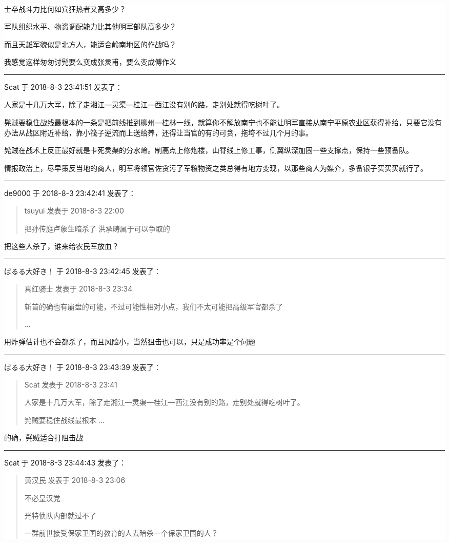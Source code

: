 士卒战斗力比何如宾狂热者又高多少？

军队组织水平、物资调配能力比其他明军部队高多少？

而且天雄军貌似是北方人，能适合岭南地区的作战吗？

我感觉这样匆匆讨髡要么变成张灵甫，要么变成傅作义

---

Scat 于 2018-8-3 23:41:51 发表了：

人家是十几万大军，除了走湘江—灵渠—桂江—西江没有别的路，走别处就得吃树叶了。

髡贼要稳住战线最根本的一条是把前线推到柳州—桂林一线，就算你不解放南宁也不能让明军直接从南宁平原农业区获得补给，只要它没有办法从战区附近补给，靠小筏子逆流而上送给养，还得让当官的有的可贪，拖垮不过几个月的事。

髡贼在战术上反正最好就是卡死灵渠的分水岭。制高点上修炮楼，山脊线上修工事，侧翼纵深加固一些支撑点，保持一些预备队。

情报政治上，尽早策反当地的商人，明军将领官佐贪污了军粮物资之类总得有地方变现，以那些商人为媒介，多备银子买买买就行了。

---

de9000 于 2018-8-3 23:42:41 发表了：

> tsuyui 发表于 2018-8-3 22:00
>
> 把孙传庭卢象生暗杀了 洪承畴属于可以争取的

把这些人杀了，谁来给农民军放血？

---

ぱるる大好き！ 于 2018-8-3 23:42:45 发表了：

> 真红骑士 发表于 2018-8-3 23:34
>
> 斩首的确也有崩盘的可能，不过可能性相对小点，我们不太可能把高级军官都杀了
>
> ...

用炸弹估计也不会都杀了，而且风险小，当然狙击也可以，只是成功率是个问题

---

ぱるる大好き！ 于 2018-8-3 23:43:39 发表了：

> Scat 发表于 2018-8-3 23:41
>
> 人家是十几万大军，除了走湘江—灵渠—桂江—西江没有别的路，走别处就得吃树叶了。
>
> 髡贼要稳住战线最根本 ...

的确，髡贼适合打阻击战

---

Scat 于 2018-8-3 23:44:43 发表了：

> 黄汉民 发表于 2018-8-3 23:06
>
> 不必皇汉党
>
> 光特侦队内部就过不了
>
> 一群前世接受保家卫国的教育的人去暗杀一个保家卫国的人？
